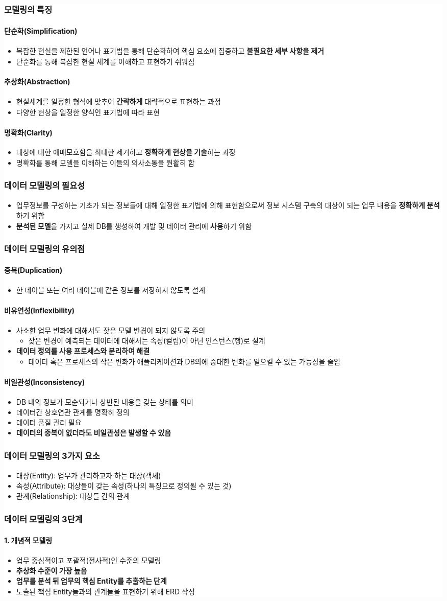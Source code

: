 ### 모델링의 특징

#### 단순화(Simplification)

- 복잡한 현실을 제한된 언어나 표기법을 통해 단순화하여 핵심 요소에 집중하고 **불필요한 세부 사항을 제거**
- 단순화를 통해 복잡한 현실 세계를 이해하고 표현하기 쉬워짐

#### 추상화(Abstraction)

- 현실세계를 일정한 형식에 맞추어 **간략하게** 대략적으로 표현하는 과정
- 다양한 현상을 일정한 양식인 표기법에 따라 표현

#### 명확화(Clarity)

- 대상에 대한 애매모호함을 최대한 제거하고 **정확하게 현상을 기술**하는 과정
- 명확화를 통해 모델을 이해하는 이들의 의사소통을 원활히 함

### 데이터 모델링의 필요성

- 업무정보를 구성하는 기초가 되는 정보들에 대해 일정한 표기법에 의해 표현함으로써 정보 시스템 구축의 대상이 되는 업무 내용을 **정확하게 분석**하기 위함
- **분석된 모델**을 가지고 실제 DB를 생성하여 개발 및 데이터 관리에 **사용**하기 위함

### 데이터 모델링의 유의점

#### 중복(Duplication)

- 한 테이블 또는 여러 테이블에 같은 정보를 저장하지 않도록 설계

#### 비유연성(Inflexibility)

- 사소한 업무 변화에 대해서도 잦은 모델 변경이 되지 않도록 주의
	+ 잦은 변경이 예측되는 데이터에 대해서는 속성(컬럼)이 아닌 인스턴스(행)로 설계
- **데이터 정의를 사용 프로세스와 분리하여 해결**
	+ 데이터 혹은 프로세스의 작은 변화가 애플리케이션과 DB의에 중대한 변화를 일으킬 수 있는 가능성을 줄임

#### 비일관성(Inconsistency)

- DB 내의 정보가 모순되거나 상반된 내용을 갖는 상태를 의미
- 데이터간 상호연관 관계를 명확히 정의
- 데이터 품질 관리 필요
- **데이터의 중복이 없더라도 비일관성은 발생할 수 있음**

### 데이터 모델링의 3가지 요소

- 대상(Entity): 업무가 관리하고자 하는 대상(객체)
- 속성(Attribute): 대상들이 갖는 속성(하나의 특징으로 정의될 수 있는 것)
- 관계(Relationship): 대상들 간의 관계

### 데이터 모델링의 3단계

#### 1. 개념적 모델링

- 업무 중심적이고 포괄적(전사적)인 수준의 모델링
- **추상화 수준이 가장 높음**
- **업무를 분석 뒤 업무의 핵심 Entity를 추출하는 단계**
- 도출된 핵심 Entity들과의 관계들을 표현하기 위해 ERD 작성
